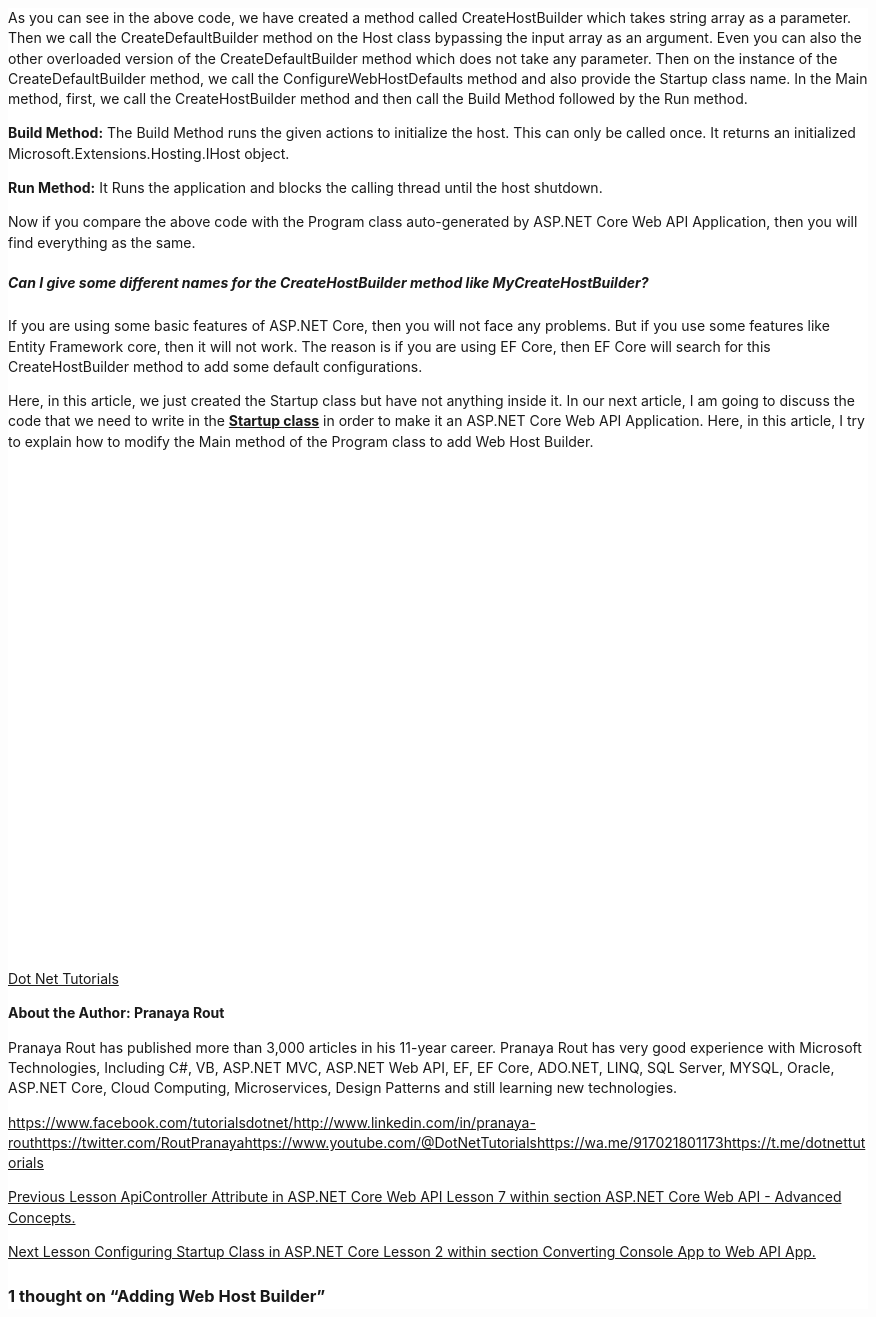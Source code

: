 As you can see in the above code, we have created a method called CreateHostBuilder which takes string array as a parameter. Then we call the CreateDefaultBuilder method on the Host class bypassing the input array as an argument. Even you can also the other overloaded version of the CreateDefaultBuilder method which does not take any parameter. Then on the instance of the CreateDefaultBuilder method, we call the ConfigureWebHostDefaults method and also provide the Startup class name. In the Main method, first, we call the CreateHostBuilder method and then call the Build Method followed by the Run method.

**Build Method:** The Build Method runs the given actions to initialize the host. This can only be called once. It returns an initialized Microsoft.Extensions.Hosting.IHost object.

**Run Method:** It Runs the application and blocks the calling thread until the host shutdown.

Now if you compare the above code with the Program class auto-generated by ASP.NET Core Web API Application, then you will find everything as the same.

##### **Can I give some different names for the CreateHostBuilder method like MyCreateHostBuilder?**

If you are using some basic features of ASP.NET Core, then you will not face any problems. But if you use some features like Entity Framework core, then it will not work. The reason is if you are using EF Core, then EF Core will search for this CreateHostBuilder method to add some default configurations.

Here, in this article, we just created the Startup class but have not anything inside it. In our next article, I am going to discuss the code that we need to write in the [**Startup class**](https://dotnettutorials.net/lesson/configuring-startup-class/) in order to make it an ASP.NET Core Web API Application. Here, in this article, I try to explain how to modify the Main method of the Program class to add Web Host Builder.

[![dotnettutorials 1280x720](data:image/svg+xml,%3Csvg%20xmlns=%22http://www.w3.org/2000/svg%22%20width=%221280%22%20height=%22720%22%3E%3C/svg%3E)](https://dotnettutorials.net/pranaya-rout/)

[Dot Net Tutorials](https://dotnettutorials.net/pranaya-rout/)

**About the Author: Pranaya Rout**

Pranaya Rout has published more than 3,000 articles in his 11-year career. Pranaya Rout has very good experience with Microsoft Technologies, Including C#, VB, ASP.NET MVC, ASP.NET Web API, EF, EF Core, ADO.NET, LINQ, SQL Server, MYSQL, Oracle, ASP.NET Core, Cloud Computing, Microservices, Design Patterns and still learning new technologies.

https://www.facebook.com/tutorialsdotnet/http://www.linkedin.com/in/pranaya-routhttps://twitter.com/RoutPranayahttps://www.youtube.com/@DotNetTutorialshttps://wa.me/917021801173https://t.me/dotnettutorials

[Previous Lesson
ApiController Attribute in ASP.NET Core Web API
Lesson 7 within section ASP.NET Core Web API - Advanced Concepts.](https://dotnettutorials.net/lesson/apicontroller-attribute-in-asp-net-core-web-api/)

[Next Lesson
Configuring Startup Class in ASP.NET Core
Lesson 2 within section Converting Console App to Web API App.](https://dotnettutorials.net/lesson/configuring-startup-class/)

### 1 thought on “Adding Web Host Builder”
